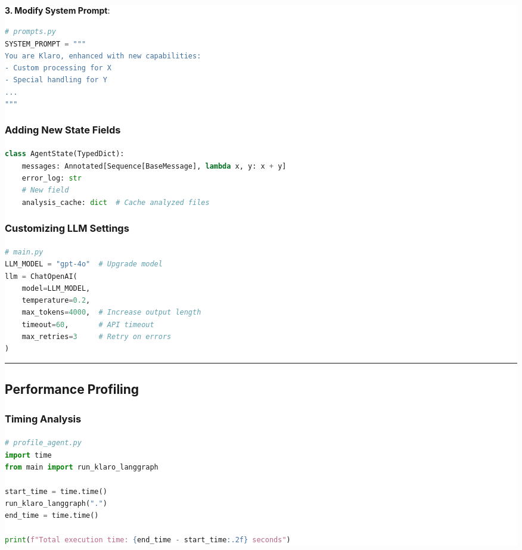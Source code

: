 **3. Modify System Prompt**:

```python
# prompts.py
SYSTEM_PROMPT = """
You are Klaro, enhanced with new capabilities:
- Custom processing for X
- Special handling for Y
...
"""
```

### Adding New State Fields

```python
class AgentState(TypedDict):
    messages: Annotated[Sequence[BaseMessage], lambda x, y: x + y]
    error_log: str
    # New field
    analysis_cache: dict  # Cache analyzed files
```

### Customizing LLM Settings

```python
# main.py
LLM_MODEL = "gpt-4o"  # Upgrade model
llm = ChatOpenAI(
    model=LLM_MODEL,
    temperature=0.2,
    max_tokens=4000,  # Increase output length
    timeout=60,       # API timeout
    max_retries=3     # Retry on errors
)
```

---

## Performance Profiling

### Timing Analysis

```python
# profile_agent.py
import time
from main import run_klaro_langgraph

start_time = time.time()
run_klaro_langgraph(".")
end_time = time.time()

print(f"Total execution time: {end_time - start_time:.2f} seconds")
```

